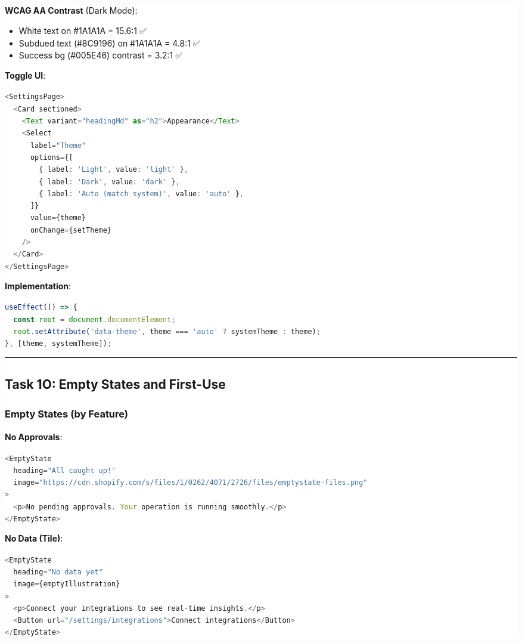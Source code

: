 **WCAG AA Contrast** (Dark Mode):
- White text on #1A1A1A = 15.6:1 ✅
- Subdued text (#8C9196) on #1A1A1A = 4.8:1 ✅
- Success bg (#005E46) contrast = 3.2:1 ✅

**Toggle UI**:
```typescript
<SettingsPage>
  <Card sectioned>
    <Text variant="headingMd" as="h2">Appearance</Text>
    <Select
      label="Theme"
      options={[
        { label: 'Light', value: 'light' },
        { label: 'Dark', value: 'dark' },
        { label: 'Auto (match system)', value: 'auto' },
      ]}
      value={theme}
      onChange={setTheme}
    />
  </Card>
</SettingsPage>
```

**Implementation**:
```typescript
useEffect(() => {
  const root = document.documentElement;
  root.setAttribute('data-theme', theme === 'auto' ? systemTheme : theme);
}, [theme, systemTheme]);
```

---

## Task 1O: Empty States and First-Use

### Empty States (by Feature)

**No Approvals**:
```typescript
<EmptyState
  heading="All caught up!"
  image="https://cdn.shopify.com/s/files/1/0262/4071/2726/files/emptystate-files.png"
>
  <p>No pending approvals. Your operation is running smoothly.</p>
</EmptyState>
```

**No Data (Tile)**:
```typescript
<EmptyState
  heading="No data yet"
  image={emptyIllustration}
>
  <p>Connect your integrations to see real-time insights.</p>
  <Button url="/settings/integrations">Connect integrations</Button>
</EmptyState>
```
